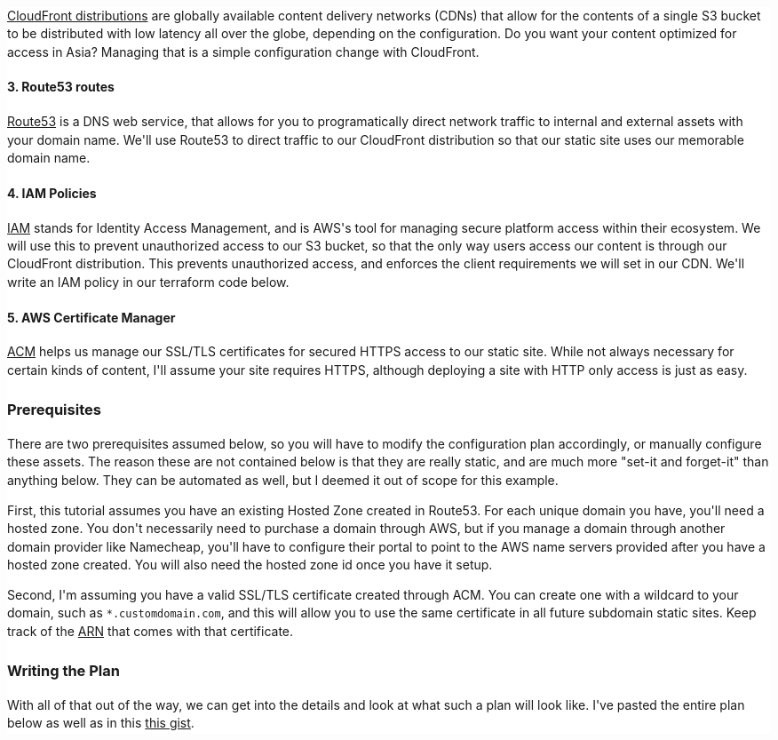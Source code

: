 [CloudFront distributions][cf] are globally available content delivery networks
(CDNs) that allow for the contents of a single S3 bucket to be distributed with
low latency all over the globe, depending on the configuration. Do you want
your content optimized for access in Asia? Managing that is a simple
configuration change with CloudFront.

#### 3. Route53 routes

[Route53][r53] is a DNS web service, that allows for you to programatically
direct network traffic to internal and external assets with your domain name.
We'll use Route53 to direct traffic to our CloudFront distribution so that our
static site uses our memorable domain name.

#### 4. IAM Policies

[IAM][iam] stands for Identity Access Management, and is AWS's tool for
managing secure platform access within their ecosystem. We will use this
to prevent unauthorized access to our S3 bucket, so that the only way users
access our content is through our CloudFront distribution. This prevents
unauthorized access, and enforces the client requirements we will set in our
CDN. We'll write an IAM policy in our terraform code below.

#### 5. AWS Certificate Manager

[ACM][acm] helps us manage our SSL/TLS certificates for secured HTTPS access to
our static site. While not always necessary for certain kinds of content, I'll
assume your site requires HTTPS, although deploying a site with HTTP only
access is just as easy.

### Prerequisites

There are two prerequisites assumed below, so you will have to modify the 
configuration plan accordingly, or manually configure these assets. The reason
these are not contained below is that they are really static, and are much more
"set-it and forget-it" than anything below. They can be automated as well, but
I deemed it out of scope for this example.

First, this tutorial assumes you have an existing Hosted Zone created in
Route53. For each unique domain you have, you'll need a hosted zone. You don't
necessarily need to purchase a domain through AWS, but if you manage a domain
through another domain provider like Namecheap, you'll have to configure their
portal to point to the AWS name servers provided after you have a hosted zone
created. You will also need the hosted zone id once you have it setup.

Second, I'm assuming you have a valid SSL/TLS certificate created through ACM.
You can create one with a wildcard to your domain, such as
`*.customdomain.com`, and this will allow you to use the same certificate in
all future subdomain static sites. Keep track of the [ARN][arn] that comes with
that certificate.


### Writing the Plan

With all of that out of the way, we can get into the details and look at what
such a plan will look like. I've pasted the entire plan below as well as
in this [this gist][gist].


[terraform]: https://www.terraform.io/
[cloudformation]: https://aws.amazon.com/cloudformation/
[tf_docs]: https://registry.terraform.io/providers/hashicorp/aws/latest/docs
[drift]: https://dzone.com/articles/configuration-drift
[s3]: https://docs.aws.amazon.com/AmazonS3/latest/userguide/UsingBucket.html
[cf]: https://aws.amazon.com/cloudfront/
[r53]: https://aws.amazon.com/route53/
[iam]: https://aws.amazon.com/iam/
[acm]: https://aws.amazon.com/certificate-manager/
[arn]: https://docs.aws.amazon.com/general/latest/gr/aws-arns-and-namespaces.html
[gist]: https://gist.github.com/phouse512/1b9267263e0f8f233fd70d620ba165e0
[inputvars]: https://www.terraform.io/docs/language/values/variables.html
[deploy]: https://github.com/phouse512/blog/blob/master/scripts/deploy.sh
[inval]: https://docs.aws.amazon.com/AmazonCloudFront/latest/DeveloperGuide/Invalidation.html
[gcp]: https://cloud.google.com/